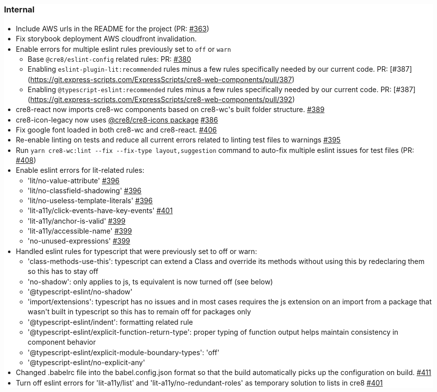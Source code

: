 ### Internal
- Include AWS urls in the README for the project (PR: [#363](https://git.express-scripts.com/ExpressScripts/cre8-web-components/pull/363))
- Fix storybook deployment AWS cloudfront invalidation.
- Enable errors for multiple eslint rules previously set to `off` or `warn`
  - Base `@cre8/eslint-config` related rules: PR: [#380](https://git.express-scripts.com/ExpressScripts/cre8-web-components/pull/380)
  - Enabling `eslint-plugin-lit:recommended` rules minus a few rules specifically needed by our current code. PR: [#387] (https://git.express-scripts.com/ExpressScripts/cre8-web-components/pull/387)
  - Enabling `@typescript-eslint:recommended` rules minus a few rules specifically needed by our current code. PR: [#387] (https://git.express-scripts.com/ExpressScripts/cre8-web-components/pull/392)
- cre8-react now imports cre8-wc components based on cre8-wc's built folder structure. [#389](https://git.express-scripts.com/ExpressScripts/cre8-web-components/pull/389)
- cre8-icon-legacy now uses [@cre8/cre8-icons package](https://git.express-scripts.com/ExpressScripts/cre8-icons) [#386](https://git.express-scripts.com/ExpressScripts/cre8-web-components/pull/386)
- Fix google font loaded in both cre8-wc and cre8-react. [#406](https://git.express-scripts.com/ExpressScripts/cre8-web-components/pull/406)
- Re-enable linting on tests and reduce all current errors related to linting test files to warnings [#395](https://git.express-scripts.com/ExpressScripts/cre8-web-components/pull/395)
- Run `yarn cre8-wc:lint --fix --fix-type layout,suggestion` command to auto-fix multiple eslint issues for test files (PR: [#408](https://git.express-scripts.com/ExpressScripts/cre8-web-components/pull/408))
- Enable eslint errors for lit-related rules:
  - 'lit/no-value-attribute' [#396](https://git.express-scripts.com/ExpressScripts/cre8-web-components/pull/396)
  - 'lit/no-classfield-shadowing' [#396](https://git.express-scripts.com/ExpressScripts/cre8-web-components/pull/396)
  - 'lit/no-useless-template-literals' [#396](https://git.express-scripts.com/ExpressScripts/cre8-web-components/pull/396)
  - 'lit-a11y/click-events-have-key-events' [#401](https://git.express-scripts.com/ExpressScripts/cre8-web-components/pull/401)
  - 'lit-a11y/anchor-is-valid' [#399](https://git.express-scripts.com/ExpressScripts/cre8-web-components/pull/399)
  - 'lit-a11y/accessible-name' [#399](https://git.express-scripts.com/ExpressScripts/cre8-web-components/pull/399)
  - 'no-unused-expressions' [#399](https://git.express-scripts.com/ExpressScripts/cre8-web-components/pull/399)
- Handled eslint rules for typescript that were previously set to off or warn:
  - 'class-methods-use-this': typescript can extend a Class and override its methods without using this by redeclaring them so this has to stay off
  - 'no-shadow': only applies to js, ts equivalent is now turned off (see below)
  - '@typescript-eslint/no-shadow'
  - 'import/extensions': typescript has no issues and in most cases requires the js extension on an import from a package that wasn't built in typescript so this has to remain off for packages only
  - '@typescript-eslint/indent': formatting related rule
  - '@typescript-eslint/explicit-function-return-type': proper typing of function output helps maintain consistency in component behavior
  - '@typescript-eslint/explicit-module-boundary-types': 'off'
  - '@typescript-eslint/no-explicit-any'
- Changed .babelrc file into the babel.config.json format so that the build automatically picks up the configuration on build. [#411](https://git.express-scripts.com/ExpressScripts/cre8-web-components/pull/411)
- Turn off eslint errors for 'lit-a11y/list' and 'lit-a11y/no-redundant-roles' as temporary solution to lists in cre8 [#401](https://git.express-scripts.com/ExpressScripts/cre8-web-components/pull/401)

